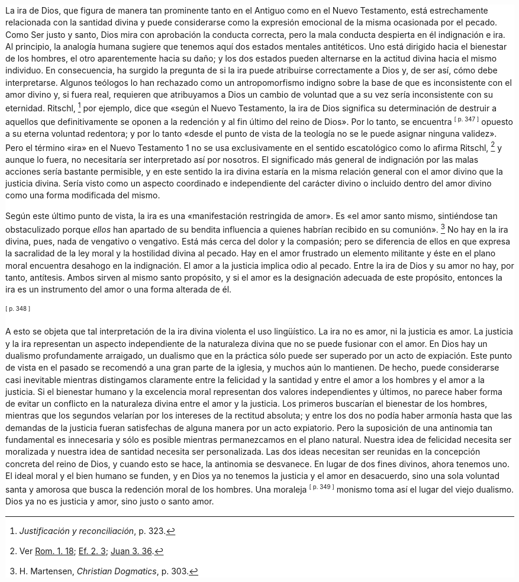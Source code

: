 La ira de Dios, que figura de manera tan prominente tanto en el Antiguo como en el Nuevo Testamento, está estrechamente relacionada con la santidad divina y puede considerarse como la expresión emocional de la misma ocasionada por el pecado. Como Ser justo y santo, Dios mira con aprobación la conducta correcta, pero la mala conducta despierta en él indignación e ira. Al principio, la analogía humana sugiere que tenemos aquí dos estados mentales antitéticos. Uno está dirigido hacia el bienestar de los hombres, el otro aparentemente hacia su daño; y los dos estados pueden alternarse en la actitud divina hacia el mismo individuo. En consecuencia, ha surgido la pregunta de si la ira puede atribuirse correctamente a Dios y, de ser así, cómo debe interpretarse. Algunos teólogos lo han rechazado como un antropomorfismo indigno sobre la base de que es inconsistente con el amor divino y, si fuera real, requieren que atribuyamos a Dios un cambio de voluntad que a su vez sería inconsistente con su eternidad. Ritschl, [^28] por ejemplo, dice que «según el Nuevo Testamento, la ira de Dios significa su determinación de destruir a aquellos que definitivamente se oponen a la redención y al fin último del reino de Dios». Por lo tanto, se encuentra <span id="p347"><sup><small>[ p. 347 ]</small></sup></span> opuesto a su eterna voluntad redentora; y por lo tanto «desde el punto de vista de la teología no se le puede asignar ninguna validez». Pero el término «ira» en el Nuevo Testamento 1 no se usa exclusivamente en el sentido escatológico como lo afirma Ritschl, [^29] y aunque lo fuera, no necesitaría ser interpretado así por nosotros. El significado más general de indignación por las malas acciones sería bastante permisible, y en este sentido la ira divina estaría en la misma relación general con el amor divino que la justicia divina. Sería visto como un aspecto coordinado e independiente del carácter divino o incluido dentro del amor divino como una forma modificada del mismo.

Según este último punto de vista, la ira es una «manifestación restringida de amor». Es «el amor santo mismo, sintiéndose tan obstaculizado porque _ellos_ han apartado de su bendita influencia a quienes habrían recibido en su comunión». [^30] No hay en la ira divina, pues, nada de vengativo o vengativo. Está más cerca del dolor y la compasión; pero se diferencia de ellos en que expresa la sacralidad de la ley moral y la hostilidad divina al pecado. Hay en el amor frustrado un elemento militante y éste en el plano moral encuentra desahogo en la indignación. El amor a la justicia implica odio al pecado. Entre la ira de Dios y su amor no hay, por tanto, antítesis. Ambos sirven al mismo santo propósito, y si el amor es la designación adecuada de este propósito, entonces la ira es un instrumento del amor o una forma alterada de él.

<span id="p348"><sup><small>[ p. 348 ]</small></sup></span>

A esto se objeta que tal interpretación de la ira divina violenta el uso lingüístico. La ira no es amor, ni la justicia es amor. La justicia y la ira representan un aspecto independiente de la naturaleza divina que no se puede fusionar con el amor. En Dios hay un dualismo profundamente arraigado, un dualismo que en la práctica sólo puede ser superado por un acto de expiación. Este punto de vista en el pasado se recomendó a una gran parte de la iglesia, y muchos aún lo mantienen. De hecho, puede considerarse casi inevitable mientras distingamos claramente entre la felicidad y la santidad y entre el amor a los hombres y el amor a la justicia. Si el bienestar humano y la excelencia moral representan dos valores independientes y últimos, no parece haber forma de evitar un conflicto en la naturaleza divina entre el amor y la justicia. Los primeros buscarían el bienestar de los hombres, mientras que los segundos velarían por los intereses de la rectitud absoluta; y entre los dos no podía haber armonía hasta que las demandas de la justicia fueran satisfechas de alguna manera por un acto expiatorio. Pero la suposición de una antinomia tan fundamental es innecesaria y sólo es posible mientras permanezcamos en el plano natural. Nuestra idea de felicidad necesita ser moralizada y nuestra idea de santidad necesita ser personalizada. Las dos ideas necesitan ser reunidas en la concepción concreta del reino de Dios, y cuando esto se hace, la antinomia se desvanece. En lugar de dos fines divinos, ahora tenemos uno. El ideal moral y el bien humano se funden, y en Dios ya no tenemos la justicia y el amor en desacuerdo, sino una sola voluntad santa y amorosa que busca la redención moral de los hombres. Una moraleja <span id="p349"><sup><small>[ p. 349 ]</small></sup></span> monismo toma así el lugar del viejo dualismo. Dios ya no es justicia y amor, sino justo o santo amor.


[^1]: Ver mi _Religious Teaching of the Old Testament_, págs. 792., 157ff.
[^2]: [Amós 5. 24](/es/Bible/Amos/5#v24); [Micrófono 6. 8](/es/Bible/Micah/6#v8).
[^3]: [Isa. 45. 21](/es/Bible/Isaiah/45#v21).
[^4]: [Isa. 40. 17](/es/Bible/Isaiah/40#v17); [Hab. 1. 13](/es/Bible/Habakkuk/1#v13); [Jer. 15. 18](/es/Bible/Jeremiah/15#v18); [20. 7f.](/es/Bible/Jeremiah/20#v7), [14ff](/es/Bible/Jeremiah/20#v14).
[^5]: [Job 38-42](/es/Bible/Job/38), esp. [40. 2ff](/es/Bible/Job/40#v2).
[^6]: Arthur C. McGiffert, _El Dios de los primeros cristianos_, págs. 140.
[^7]: [Jer. 3. 14, 19](/es/Bible/Jeremiah/3#v14); [31. 9](/es/Bible/Jeremiah/31#v9); [Es un. 63. 16](/es/Bible/Isaiah/63#v16); [64. 8](/es/Bible/Isaiah/64#v16); [Deut. 32. 6](/es/Bible/Deuteronomy/32#v5); [2 Sam. 7. 14](/es/Bible/2_Samuel/7#v14); [Sal. 68. 5](/es/Bible/Psalms/68#v5); [89. 27](/es/Bible/Psalms/89#v27); [Mal. 1. 6](/es/Bible/Malachi/1#v6); [2. 10](/es/Bible/Malachi/2#v10). Véase mi Enseñanza religiosa del Antiguo Testamento, págs. 182-84.
[^8]: H. H. Wendt, _The Teaching of Jesus_, I, pp. 191ff.; J. Scott Lidgett, _La Paternidad de Dios_, pp. 50ff.; James Moffatt, _La Teología de los Evangelios_, pp. 85-126; John W. Buckham, _La humanidad de Dios_, págs. 44 y siguientes; Adolf Deissmann, _La Religión de Jesús y la Fe de Pau_: pp. 54, 68, 86.
[^9]: [Mat. 7. 21](/es/Bible/Matthew/7#v21); [10. 32f.](/es/Bible/Matthew/10#v32); [11. 27](/es/Bible/Matthew/11#v27); [12. 50](/es/Bible/Matthew/12#v50); [15. 13](/es/Bible/Matthew/15#v13); [dieciséis. 17](/es/Bible/Matthew/16#v17); [18. 10](/es/Bible/Matthew/18#v10); [19. 35](/es/Bible/Matthew/19#v35); [25. 34](/es/Bible/Matthew/25#v34); [Lucas 2. 49](/es/Bible/Luke/2#v49); [10. 22](/es/Bible/Luke/10#v22); [22. 29](/es/Bible/Luke/22#v29); [24. 49](/es/Bible/Luke/24#v49); etc.
[^10]: [Gál. 4. 6](/es/Bible/Galatians/4#v6); [ROM. 8. 15](/es/Bible/Romans/8#v15).
[^11]: _La religión de Jesús y la fe de Pablo_, p. 54.
[^12]: [Isa. 63. 9](/es/Bible/Isaiah/63#v9).
[^13]: Cfr. mi Enseñanza religiosa del Antiguo Testamento, pág. 303.
[^14]: C. G. Moritefiore, _Los evangelios sinópticos_, primera ed., II, p. 985. Ver también I, pp. IXXVIII, 86; II, pág. 574, y _Algunos Elementos de la Enseñanza Religiosa de Jesús_, p. 57.
[^15]: [Isa. 5. 16](/es/Bible/Isaiah/5#v16).
[^16]: WN Clarke, _La doctrina cristiana de Dios_, pág. 101.
[^17]: [Núm. 23. 19](/es/Bible/Numbers/23#v19); [Juan 17. 17](/es/Bible/John/17#v17); [1 Ped. 1. 25](/es/Bible/1_Pedro/1#v25).
[^18]: [1 Juan 4. 8](/es/Bible/John/4#v8).
[^19]: Ver [Oseas 2. 3](/es/Bible/Hosea/2#v3), y [Mat. 5. 43-48](/es/Bible/Matthew/5#v43).
[^20]: Cf. . Ritschl, _Justification and Reconciliation_, pp. 473f.: «La justicia de Dios es su acción autoconsistente e inquebrantable en favor de la salvación de los miembros de su comunidad; en esencia es idéntico a su gracia.»
[^21]: Clemente de Alejandría, _Paedagogus_, I, p. viii.
[^22]: W. G. T. Shedd, _Dogmatic Theology_, I, pp. 364-85; Charles Hodge, _Systematic Theology_, I, pp. 416-27.
[^23]: [Gén. 2. 17](/es/Bible/Genesis/2#v17); [Éxodo. 34. 7](/es/Bible/Exodus/34#v7); [Deut. 27. 26](/es/Bible/Deuteronomy/27#v26); [Ezequiel 18. 4](/es/Bible/Ezekiel/18#v4); [ROM. 1. 32](/es/Bible/Romans/1#v32); [2. 8](/es/Bible/Romans/2#v8); [6. 23](/es/Bible/Romans/6#v23); [12. 19](/es/Bible/Romans/12#v19); [Galón. 3. 10](/es/Bible/Galatians/3#v10); [2 Tes. 1. 8](/es/Bible/2_Thessalonians/1#v8); etc.
[^24]: [Esdras. 8. 22](/es/Bible/Esdras/8#v22); [Sal. 20. 9](/es/Bible/Psalms/20#v9); [106. 40](/es/Bible/Psalms/106#v40); [Es un. 9. 19](/es/Bible/Isaiah/9#v19); [ROM. 1. 18](/es/Bible/Romans/1#v18); [Ef. 5. 6](/es/Bible/Ephesians/5#v6); [Columna. 3. 6](/es/Bible/Colossians/3#v6); etc.
[^25]: [Lucas 15. llff.](/es/Bible/Luke/15#v11); [11. 9-13](/es/Bible/Luke/11#v9).
[^26]: [Lucas 15. 25-32](/es/Bible/Luke/15#v25); [Mate. 20. 8-15](/es/Bible/Matthew/20#v8).
[^27]: [Mat. 5. 44-48](/es/Bible/Matthew/5#v44); [18. 21-35](/es/Bible/Matthew/18#v21).
[^28]: _Justificación y reconciliación_, p. 323.
[^29]: Ver [Rom. 1. 18](/es/Bible/Romans/1#v18); [Ef. 2. 3](/es/Bible/Ephesians/2#v3); [Juan 3. 36](/es/Bible/John/3#v36).
[^30]: H. Martensen, _Christian Dogmatics_, p. 303.
[^31]: _Justificación y Reconciliación_, pp. 273f.
[^32]: _La fe cristiana_, I, p. 323.
[^33]: _Dogmatik_, págs. 200-03.
[^34]: W. R. Sorley, _Los valores morales y la idea de Dios_, p. 336.
[^35]: John Baillie, _La interpretación de la religión_, p. 352.
[^36]: Lactancio, al exponer el punto de vista de Epicuro, planteó la dificultad de la siguiente manera: “Dios o quiere quitar los males y no puede; o puede, y no quiere; o no quiere ni puede, o quiere y puede. Si está dispuesto y no puede, es débil, lo cual no está de acuerdo con el carácter de Dios; si puede y no quiere, es envidioso, lo cual está igualmente en desacuerdo con Dios; si no quiere ni puede, es a la vez envidioso y débil, y por lo tanto no es Dios; si quiere y puede, lo único que conviene a Dios, ¿de qué fuente proceden los males? ¿O por qué no los quita? _Tratado sobre la ira de Dios_, cap. XIII.
[^37]: Dr. Otto Lempp, _Das Problem der Theodicee in der Philosophic und Literatur des 18 Jahrhunderts bis auf Kant und Schiller_, PP. 1-32. .
[^38]: Otto Lempp, id., págs. 33-64.
[^39]: Véase B. P. Bowne, _Theism_, págs. 263-90.
[^40]: Cf. . Hastings Rashdall, _La teoría del bien y del mal_, II, PP268-91.
[^41]: Así E. Troeltsch, _Glaubenslehre_, p. 187.